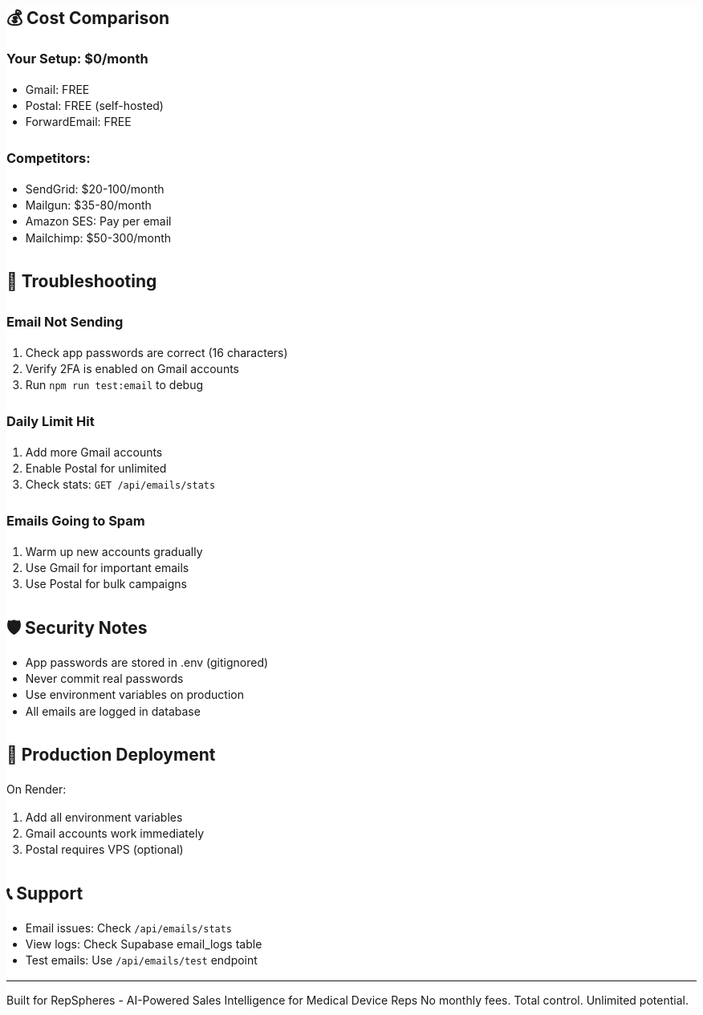 ## 💰 Cost Comparison

### Your Setup: $0/month
- Gmail: FREE
- Postal: FREE (self-hosted)
- ForwardEmail: FREE

### Competitors:
- SendGrid: $20-100/month
- Mailgun: $35-80/month
- Amazon SES: Pay per email
- Mailchimp: $50-300/month

## 🚨 Troubleshooting

### Email Not Sending
1. Check app passwords are correct (16 characters)
2. Verify 2FA is enabled on Gmail accounts
3. Run `npm run test:email` to debug

### Daily Limit Hit
1. Add more Gmail accounts
2. Enable Postal for unlimited
3. Check stats: `GET /api/emails/stats`

### Emails Going to Spam
1. Warm up new accounts gradually
2. Use Gmail for important emails
3. Use Postal for bulk campaigns

## 🛡️ Security Notes

- App passwords are stored in .env (gitignored)
- Never commit real passwords
- Use environment variables on production
- All emails are logged in database

## 🚀 Production Deployment

On Render:
1. Add all environment variables
2. Gmail accounts work immediately
3. Postal requires VPS (optional)

## 📞 Support

- Email issues: Check `/api/emails/stats`
- View logs: Check Supabase email_logs table
- Test emails: Use `/api/emails/test` endpoint

---

Built for RepSpheres - AI-Powered Sales Intelligence for Medical Device Reps
No monthly fees. Total control. Unlimited potential.